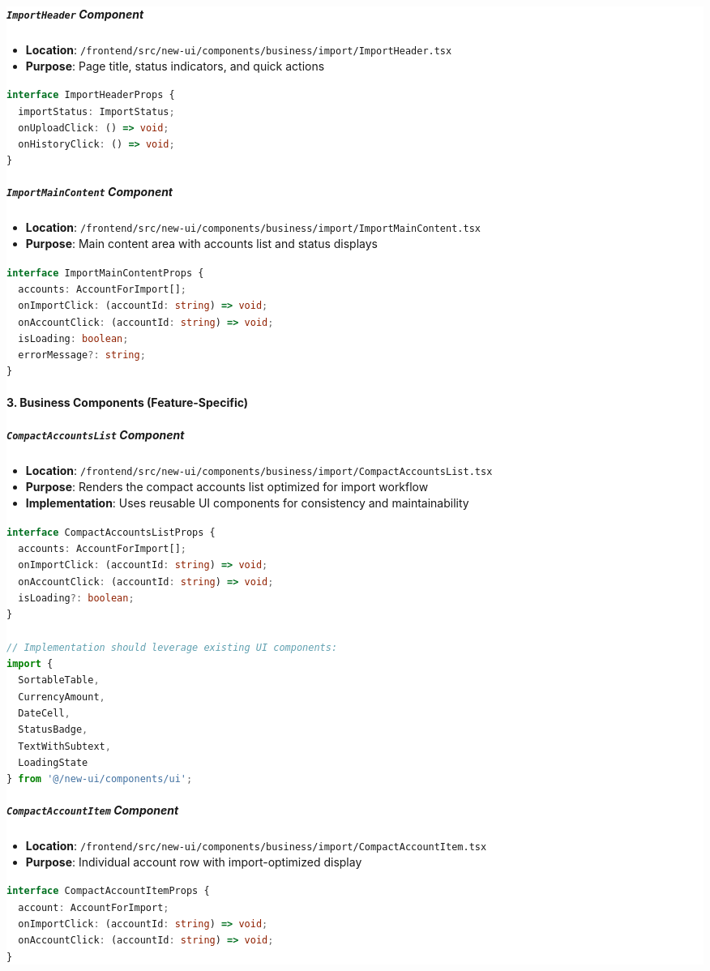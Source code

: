 ##### `ImportHeader` Component
- **Location**: `/frontend/src/new-ui/components/business/import/ImportHeader.tsx`
- **Purpose**: Page title, status indicators, and quick actions
```typescript
interface ImportHeaderProps {
  importStatus: ImportStatus;
  onUploadClick: () => void;
  onHistoryClick: () => void;
}
```

##### `ImportMainContent` Component
- **Location**: `/frontend/src/new-ui/components/business/import/ImportMainContent.tsx`
- **Purpose**: Main content area with accounts list and status displays
```typescript
interface ImportMainContentProps {
  accounts: AccountForImport[];
  onImportClick: (accountId: string) => void;
  onAccountClick: (accountId: string) => void;
  isLoading: boolean;
  errorMessage?: string;
}
```

#### 3. Business Components (Feature-Specific)

##### `CompactAccountsList` Component
- **Location**: `/frontend/src/new-ui/components/business/import/CompactAccountsList.tsx`
- **Purpose**: Renders the compact accounts list optimized for import workflow
- **Implementation**: Uses reusable UI components for consistency and maintainability
```typescript
interface CompactAccountsListProps {
  accounts: AccountForImport[];
  onImportClick: (accountId: string) => void;
  onAccountClick: (accountId: string) => void;
  isLoading?: boolean;
}

// Implementation should leverage existing UI components:
import { 
  SortableTable, 
  CurrencyAmount, 
  DateCell, 
  StatusBadge, 
  TextWithSubtext,
  LoadingState 
} from '@/new-ui/components/ui';
```

##### `CompactAccountItem` Component
- **Location**: `/frontend/src/new-ui/components/business/import/CompactAccountItem.tsx`
- **Purpose**: Individual account row with import-optimized display
```typescript
interface CompactAccountItemProps {
  account: AccountForImport;
  onImportClick: (accountId: string) => void;
  onAccountClick: (accountId: string) => void;
}
```
